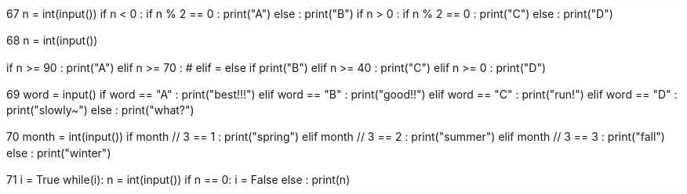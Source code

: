 67
n = int(input())
if n < 0 :
    if n % 2 == 0 :
        print("A")
    else :
        print("B")
if n > 0 :
    if n % 2 == 0 :
        print("C")
    else :
        print("D")

68
n = int(input())

if n >= 90 :
    print("A")
elif n >= 70 : # elif = else if
    print("B")
elif n >= 40 :
    print("C")
elif n >= 0 :
    print("D")

69
word = input()
if word == "A" :
    print("best!!!")
elif word == "B" :
    print("good!!")
elif word == "C" :
    print("run!")
elif word == "D" :
    print("slowly~")
else :
    print("what?")

70
month = int(input())
if month // 3 == 1 :
    print("spring")
elif month // 3 == 2 :
    print("summer")
elif month // 3 == 3 :
    print("fall")
else :
    print("winter")

71
i = True
while(i):
    n = int(input())
    if n == 0:
        i = False
    else :
        print(n)
